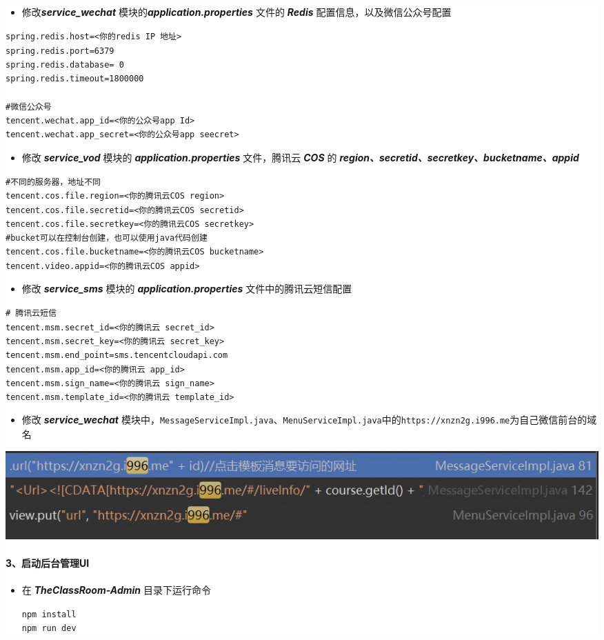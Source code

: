* 修改***service_wechat*** 模块的***application.properties*** 文件的 ***Redis*** 配置信息，以及微信公众号配置

~~~properties
spring.redis.host=<你的redis IP 地址>
spring.redis.port=6379
spring.redis.database= 0
spring.redis.timeout=1800000

#微信公众号
tencent.wechat.app_id=<你的公众号app Id>
tencent.wechat.app_secret=<你的公众号app seecret>
~~~

* 修改 ***service_vod*** 模块的 ***application.properties*** 文件，腾讯云 ***COS*** 的 ***region、secretid、secretkey、bucketname、appid*** 

~~~properties
#不同的服务器，地址不同
tencent.cos.file.region=<你的腾讯云COS region>
tencent.cos.file.secretid=<你的腾讯云COS secretid>
tencent.cos.file.secretkey=<你的腾讯云COS secretkey>
#bucket可以在控制台创建，也可以使用java代码创建
tencent.cos.file.bucketname=<你的腾讯云COS bucketname>
tencent.video.appid=<你的腾讯云COS appid>
~~~

* 修改 ***service_sms*** 模块的 ***application.properties*** 文件中的腾讯云短信配置

~~~properties
# 腾讯云短信
tencent.msm.secret_id=<你的腾讯云 secret_id>
tencent.msm.secret_key=<你的腾讯云 secret_key>
tencent.msm.end_point=sms.tencentcloudapi.com
tencent.msm.app_id=<你的腾讯云 app_id>
tencent.msm.sign_name=<你的腾讯云 sign_name>
tencent.msm.template_id=<你的腾讯云 template_id>
~~~

* 修改 ***service_wechat*** 模块中，`MessageServiceImpl.java`、`MenuServiceImpl.java`中的`https://xnzn2g.i996.me`为自己微信前台的域名

![service_wechat](./Resources/service_wechat.jpg)



#### 3、启动后台管理UI

- 在 ***TheClassRoom-Admin*** 目录下运行命令

	```shell
	npm install
	npm run dev
	```
